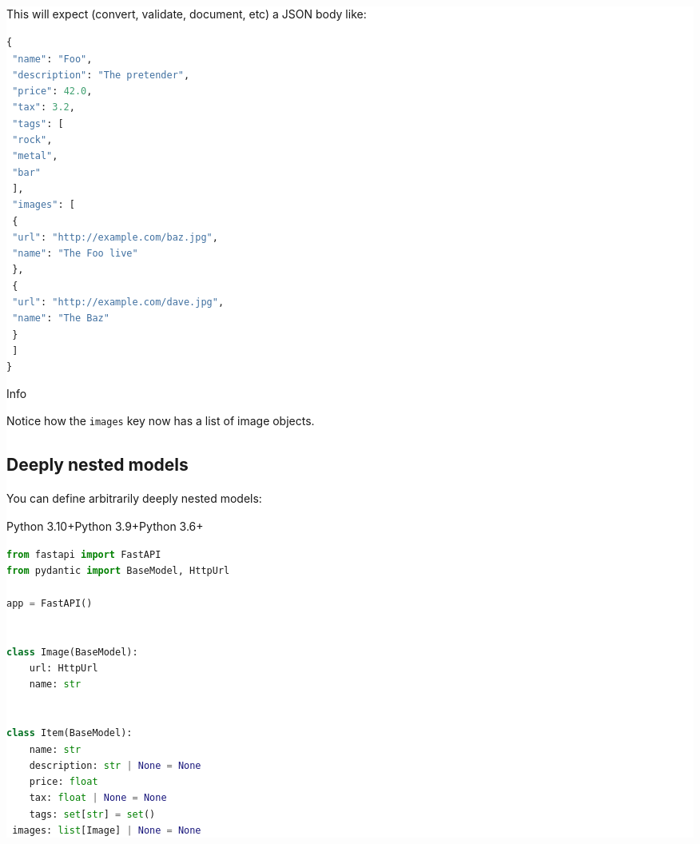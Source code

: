 


This will expect (convert, validate, document, etc) a JSON body like:



```python
{
 "name": "Foo",
 "description": "The pretender",
 "price": 42.0,
 "tax": 3.2,
 "tags": [
 "rock",
 "metal",
 "bar"
 ],
 "images": [
 {
 "url": "http://example.com/baz.jpg",
 "name": "The Foo live"
 },
 {
 "url": "http://example.com/dave.jpg",
 "name": "The Baz"
 }
 ]
}

```


Info


Notice how the `images` key now has a list of image objects.



## Deeply nested models


You can define arbitrarily deeply nested models:


Python 3.10+Python 3.9+Python 3.6+





```python
from fastapi import FastAPI
from pydantic import BaseModel, HttpUrl

app = FastAPI()


class Image(BaseModel):
    url: HttpUrl
    name: str


class Item(BaseModel):
    name: str
    description: str | None = None
    price: float
    tax: float | None = None
    tags: set[str] = set()
 images: list[Image] | None = None


```